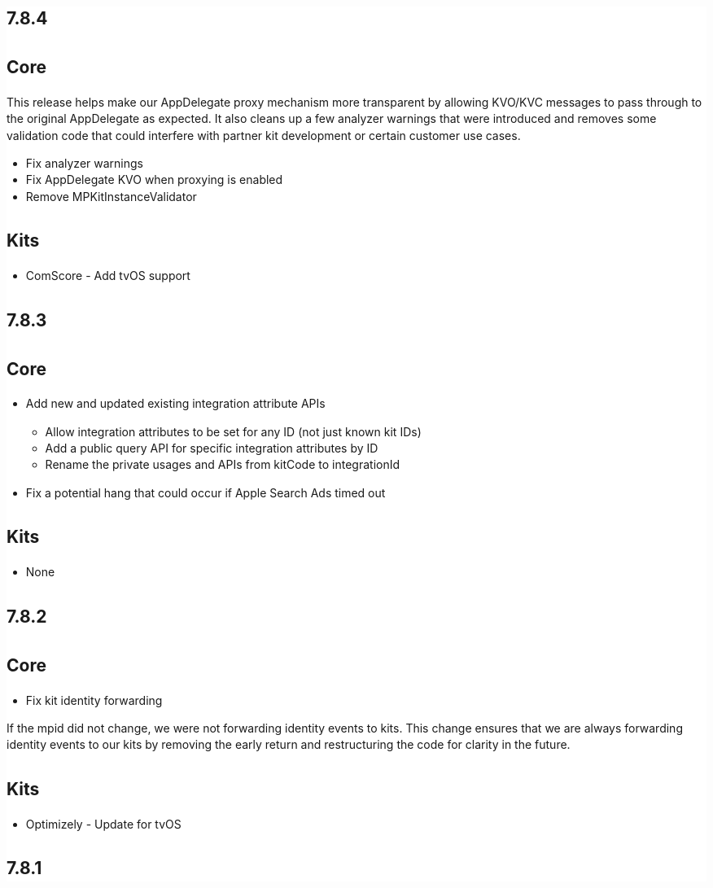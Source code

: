## 7.8.4

## Core

This release helps make our AppDelegate proxy mechanism more transparent by allowing KVO/KVC messages to pass through to the original AppDelegate as expected. It also cleans up a few analyzer warnings that were introduced and removes some validation code that could interfere with partner kit development or certain customer use cases.

- Fix analyzer warnings
- Fix AppDelegate KVO when proxying is enabled
- Remove MPKitInstanceValidator

## Kits

- ComScore - Add tvOS support

## 7.8.3

## Core

- Add new and updated existing integration attribute APIs

    - Allow integration attributes to be set for any ID (not just known kit IDs)
    - Add a public query API for specific integration attributes by ID
    - Rename the private usages and APIs from kitCode to integrationId

- Fix a potential hang that could occur if Apple Search Ads timed out

## Kits

- None

## 7.8.2

## Core

- Fix kit identity forwarding

If the mpid did not change, we were not forwarding identity events to kits. This change ensures that we are always forwarding identity events to our kits by removing the early return and restructuring the code for clarity in the future.

## Kits

- Optimizely - Update for tvOS

## 7.8.1
